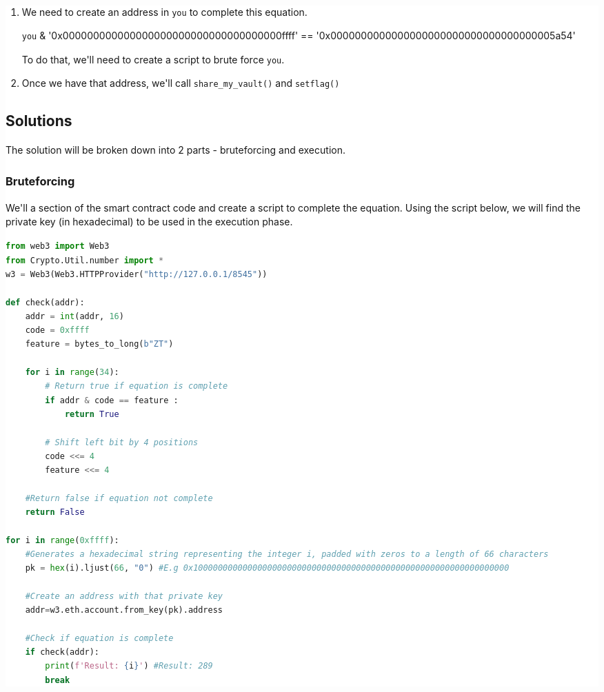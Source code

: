 1) We need to create an address in ``you`` to complete this equation.

    ``you`` & '0x000000000000000000000000000000000000ffff' == '0x0000000000000000000000000000000000005a54'

    To do that, we'll need to create a script to brute force ``you``.
2) Once we have that address, we'll call ``share_my_vault()`` and ``setflag()``

## Solutions
The solution will be broken down into 2 parts - bruteforcing and execution.

### Bruteforcing

We'll a section of the smart contract code and create a script to complete the equation. Using the script below, we will find the private key (in hexadecimal) to be used in the execution phase.

```python
from web3 import Web3
from Crypto.Util.number import *
w3 = Web3(Web3.HTTPProvider("http://127.0.0.1/8545"))

def check(addr):
    addr = int(addr, 16)
    code = 0xffff
    feature = bytes_to_long(b"ZT")

    for i in range(34):
        # Return true if equation is complete
        if addr & code == feature :
            return True

        # Shift left bit by 4 positions
        code <<= 4
        feature <<= 4

    #Return false if equation not complete
    return False

for i in range(0xffff):
    #Generates a hexadecimal string representing the integer i, padded with zeros to a length of 66 characters
    pk = hex(i).ljust(66, "0") #E.g 0x1000000000000000000000000000000000000000000000000000000000000000
    
    #Create an address with that private key
    addr=w3.eth.account.from_key(pk).address

    #Check if equation is complete
    if check(addr):
        print(f'Result: {i}') #Result: 289
        break
```
